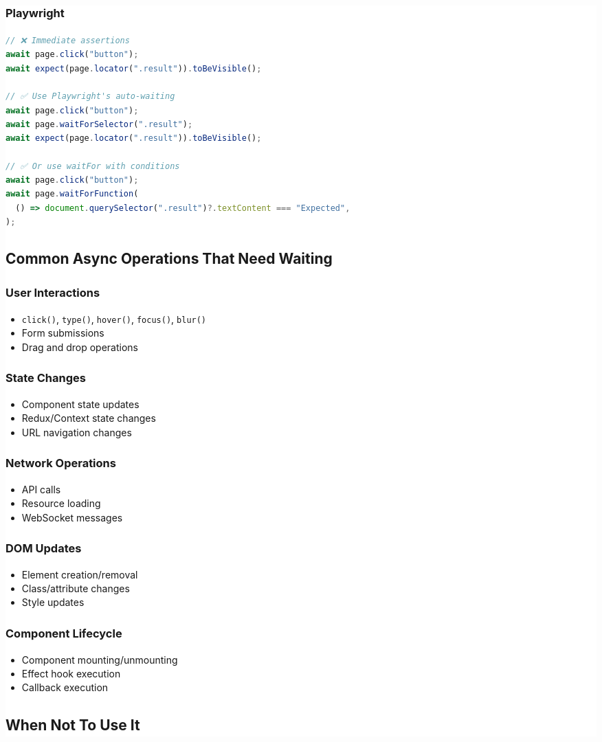 ### Playwright

```javascript
// ❌ Immediate assertions
await page.click("button");
await expect(page.locator(".result")).toBeVisible();

// ✅ Use Playwright's auto-waiting
await page.click("button");
await page.waitForSelector(".result");
await expect(page.locator(".result")).toBeVisible();

// ✅ Or use waitFor with conditions
await page.click("button");
await page.waitForFunction(
  () => document.querySelector(".result")?.textContent === "Expected",
);
```

## Common Async Operations That Need Waiting

### User Interactions

- `click()`, `type()`, `hover()`, `focus()`, `blur()`
- Form submissions
- Drag and drop operations

### State Changes

- Component state updates
- Redux/Context state changes
- URL navigation changes

### Network Operations

- API calls
- Resource loading
- WebSocket messages

### DOM Updates

- Element creation/removal
- Class/attribute changes
- Style updates

### Component Lifecycle

- Component mounting/unmounting
- Effect hook execution
- Callback execution

## When Not To Use It
